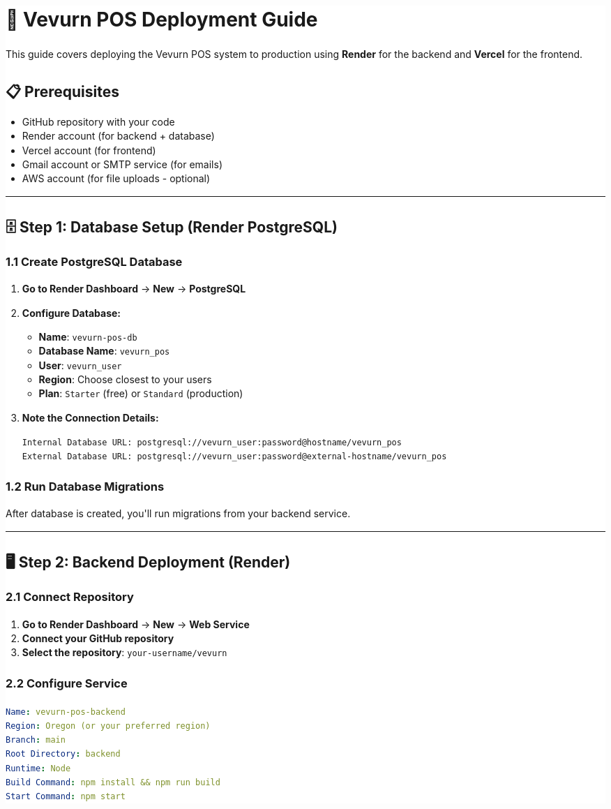 # 🚀 Vevurn POS Deployment Guide

This guide covers deploying the Vevurn POS system to production using **Render** for the backend and **Vercel** for the frontend.

## 📋 **Prerequisites**

- GitHub repository with your code
- Render account (for backend + database)
- Vercel account (for frontend)
- Gmail account or SMTP service (for emails)
- AWS account (for file uploads - optional)

---

## 🗄️ **Step 1: Database Setup (Render PostgreSQL)**

### 1.1 Create PostgreSQL Database

1. **Go to Render Dashboard** → **New** → **PostgreSQL**
2. **Configure Database:**
   - **Name**: `vevurn-pos-db`
   - **Database Name**: `vevurn_pos`
   - **User**: `vevurn_user`
   - **Region**: Choose closest to your users
   - **Plan**: `Starter` (free) or `Standard` (production)

3. **Note the Connection Details:**
   ```
   Internal Database URL: postgresql://vevurn_user:password@hostname/vevurn_pos
   External Database URL: postgresql://vevurn_user:password@external-hostname/vevurn_pos
   ```

### 1.2 Run Database Migrations

After database is created, you'll run migrations from your backend service.

---

## 🖥️ **Step 2: Backend Deployment (Render)**

### 2.1 Connect Repository

1. **Go to Render Dashboard** → **New** → **Web Service**
2. **Connect your GitHub repository**
3. **Select the repository**: `your-username/vevurn`

### 2.2 Configure Service

```yaml
Name: vevurn-pos-backend
Region: Oregon (or your preferred region)
Branch: main
Root Directory: backend
Runtime: Node
Build Command: npm install && npm run build
Start Command: npm start
```
